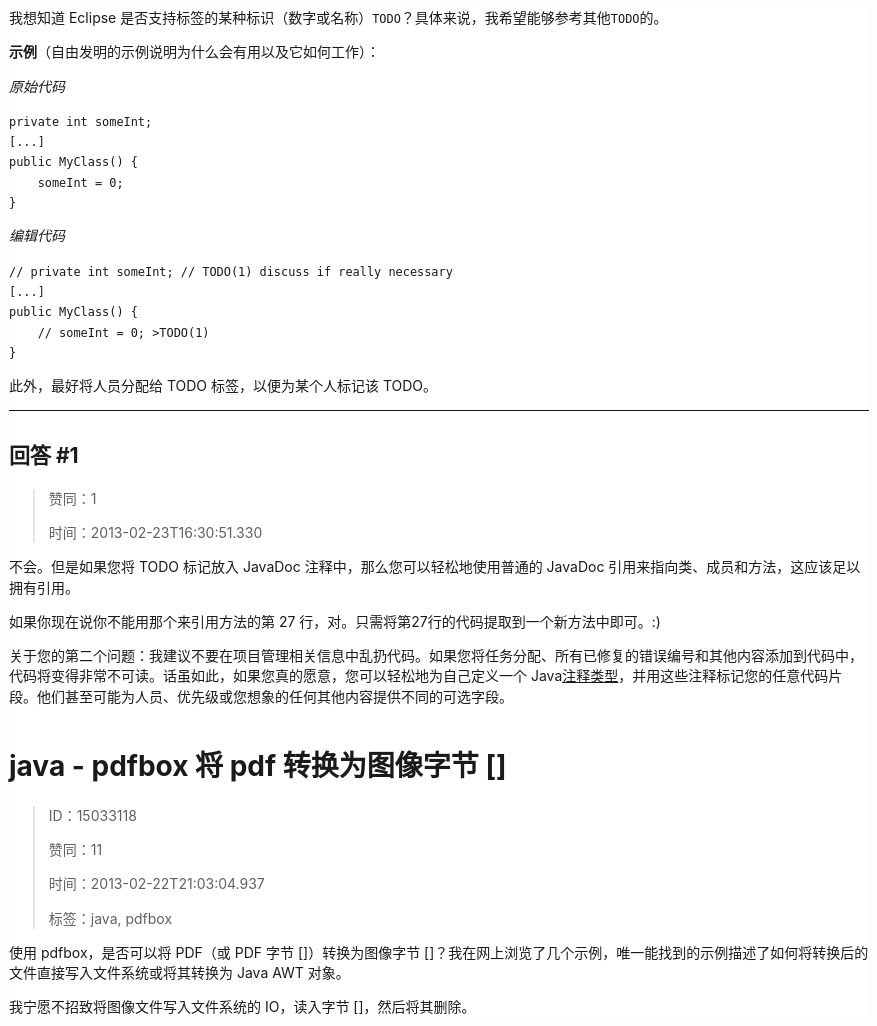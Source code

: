 我想知道 Eclipse 是否支持标签的某种标识（数字或名称）`TODO`？具体来说，我希望能够参考其他`TODO`的。

**示例**（自由发明的示例说明为什么会有用以及它如何工作）：

*原始代码*

```
private int someInt;
[...]
public MyClass() {
    someInt = 0;
} 
```

*编辑代码*

```
// private int someInt; // TODO(1) discuss if really necessary
[...]
public MyClass() {
    // someInt = 0; >TODO(1)
} 
```

此外，最好将人员分配给 TODO 标签，以便为某个人标记该 TODO。

* * *

## 回答 #1

> 赞同：1
> 
> 时间：2013-02-23T16:30:51.330

不会。但是如果您将 TODO 标记放入 JavaDoc 注释中，那么您可以轻松地使用普通的 JavaDoc 引用来指向类、成员和方法，这应该足以拥有引用。

如果你现在说你不能用那个来引用方法的第 27 行，对。只需将第27行的代码提取到一个新方法中即可。:)

关于您的第二个问题：我建议不要在项目管理相关信息中乱扔代码。如果您将任务分配、所有已修复的错误编号和其他内容添加到代码中，代码将变得非常不可读。话虽如此，如果您真的愿意，您可以轻松地为自己定义一个 Java[注释类型](http://docs.oracle.com/javase/tutorial/java/javaOO/annotations.html)，并用这些注释标记您的任意代码片段。他们甚至可能为人员、优先级或您想象的任何其他内容提供不同的可选字段。

# java - pdfbox 将 pdf 转换为图像字节 []

> ID：15033118
> 
> 赞同：11
> 
> 时间：2013-02-22T21:03:04.937
> 
> 标签：java, pdfbox

使用 pdfbox，是否可以将 PDF（或 PDF 字节 []）转换为图像字节 []？我在网上浏览了几个示例，唯一能找到的示例描述了如何将转换后的文件直接写入文件系统或将其转换为 Java AWT 对象。

我宁愿不招致将图像文件写入文件系统的 IO，读入字节 []，然后将其删除。
